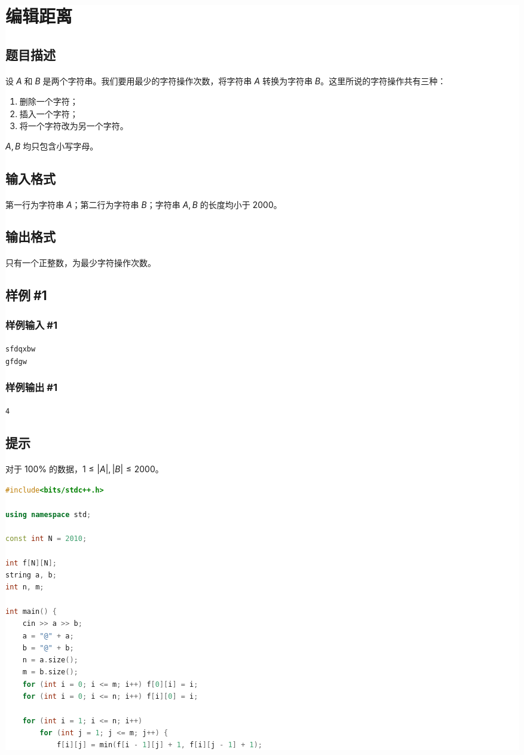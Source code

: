 

# 编辑距离

## 题目描述

设 $A$ 和 $B$ 是两个字符串。我们要用最少的字符操作次数，将字符串 $A$ 转换为字符串 $B$。这里所说的字符操作共有三种：

1. 删除一个字符；
2. 插入一个字符；
3. 将一个字符改为另一个字符。

$A, B$ 均只包含小写字母。

## 输入格式

第一行为字符串 $A$；第二行为字符串 $B$；字符串 $A, B$ 的长度均小于 $2000$。

## 输出格式

只有一个正整数，为最少字符操作次数。

## 样例 #1

### 样例输入 #1

```
sfdqxbw
gfdgw
```

### 样例输出 #1

```
4
```

## 提示

对于 $100 \%$ 的数据，$1 \le |A|, |B| \le 2000$。

```c++
#include<bits/stdc++.h>

using namespace std;

const int N = 2010;

int f[N][N];
string a, b;
int n, m;

int main() {
    cin >> a >> b;
    a = "@" + a;
    b = "@" + b;
    n = a.size();
    m = b.size();
    for (int i = 0; i <= m; i++) f[0][i] = i;
    for (int i = 0; i <= n; i++) f[i][0] = i;

    for (int i = 1; i <= n; i++)
        for (int j = 1; j <= m; j++) {
            f[i][j] = min(f[i - 1][j] + 1, f[i][j - 1] + 1);
```